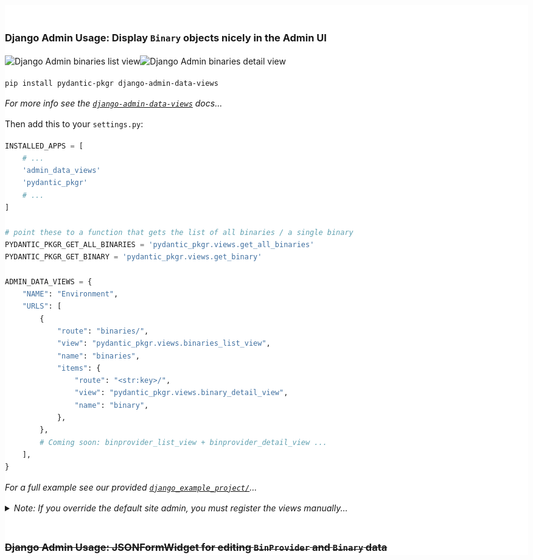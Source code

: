 <br/>

### Django Admin Usage: Display `Binary` objects nicely in the Admin UI

<img height="220" alt="Django Admin binaries list view" src="https://github.com/ArchiveBox/pydantic-pkgr/assets/511499/a9980217-f39e-434e-b266-20cd6feb17c3" align="top"><img height="220" alt="Django Admin binaries detail view" src="https://github.com/ArchiveBox/pydantic-pkgr/assets/511499/d4d9086e-c8f4-4b6e-8ee8-8c8a864715b0" align="top">

```bash
pip install pydantic-pkgr django-admin-data-views
```
*For more info see the [`django-admin-data-views`](https://github.com/MrThearMan/django-admin-data-views) docs...*

Then add this to your `settings.py`:
```python
INSTALLED_APPS = [
    # ...
    'admin_data_views'
    'pydantic_pkgr'
    # ...
]

# point these to a function that gets the list of all binaries / a single binary
PYDANTIC_PKGR_GET_ALL_BINARIES = 'pydantic_pkgr.views.get_all_binaries'
PYDANTIC_PKGR_GET_BINARY = 'pydantic_pkgr.views.get_binary'

ADMIN_DATA_VIEWS = {
    "NAME": "Environment",
    "URLS": [
        {
            "route": "binaries/",
            "view": "pydantic_pkgr.views.binaries_list_view",
            "name": "binaries",
            "items": {
                "route": "<str:key>/",
                "view": "pydantic_pkgr.views.binary_detail_view",
                "name": "binary",
            },
        },
        # Coming soon: binprovider_list_view + binprovider_detail_view ...
    ],
}
```
*For a full example see our provided [`django_example_project/`](https://github.com/ArchiveBox/pydantic-pkgr/tree/main/django_example_project)...*

<details><summary><i>Note: If you override the default site admin, you must register the views manually...</i></summary></details>

<br/>

### ~~Django Admin Usage: JSONFormWidget for editing `BinProvider` and `Binary` data~~
